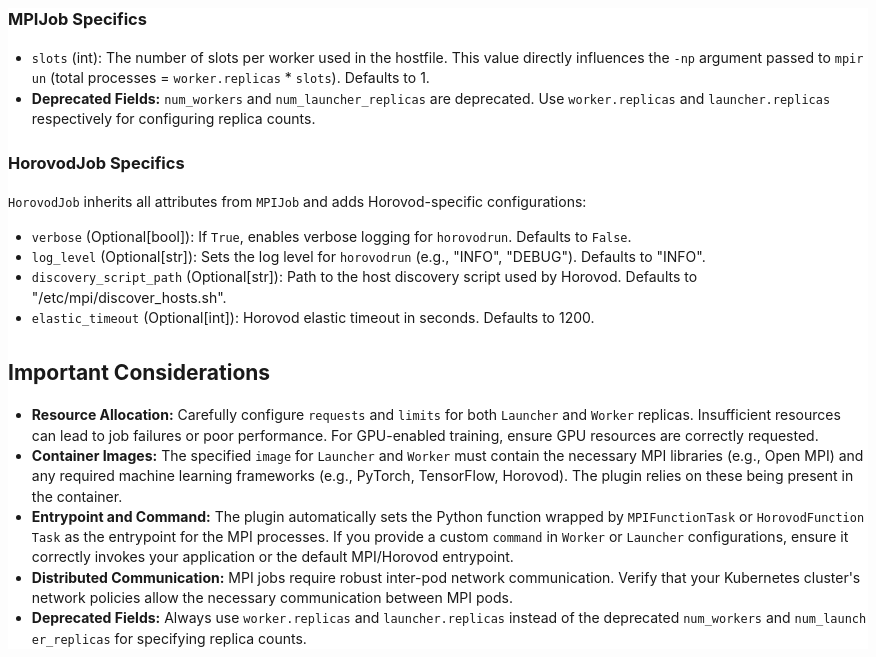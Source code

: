 ### MPIJob Specifics

*   `slots` (int): The number of slots per worker used in the hostfile. This value directly influences the `-np` argument passed to `mpirun` (total processes = `worker.replicas` * `slots`). Defaults to 1.
*   **Deprecated Fields:** `num_workers` and `num_launcher_replicas` are deprecated. Use `worker.replicas` and `launcher.replicas` respectively for configuring replica counts.

### HorovodJob Specifics

`HorovodJob` inherits all attributes from `MPIJob` and adds Horovod-specific configurations:

*   `verbose` (Optional[bool]): If `True`, enables verbose logging for `horovodrun`. Defaults to `False`.
*   `log_level` (Optional[str]): Sets the log level for `horovodrun` (e.g., "INFO", "DEBUG"). Defaults to "INFO".
*   `discovery_script_path` (Optional[str]): Path to the host discovery script used by Horovod. Defaults to "/etc/mpi/discover_hosts.sh".
*   `elastic_timeout` (Optional[int]): Horovod elastic timeout in seconds. Defaults to 1200.

## Important Considerations

*   **Resource Allocation:** Carefully configure `requests` and `limits` for both `Launcher` and `Worker` replicas. Insufficient resources can lead to job failures or poor performance. For GPU-enabled training, ensure GPU resources are correctly requested.
*   **Container Images:** The specified `image` for `Launcher` and `Worker` must contain the necessary MPI libraries (e.g., Open MPI) and any required machine learning frameworks (e.g., PyTorch, TensorFlow, Horovod). The plugin relies on these being present in the container.
*   **Entrypoint and Command:** The plugin automatically sets the Python function wrapped by `MPIFunctionTask` or `HorovodFunctionTask` as the entrypoint for the MPI processes. If you provide a custom `command` in `Worker` or `Launcher` configurations, ensure it correctly invokes your application or the default MPI/Horovod entrypoint.
*   **Distributed Communication:** MPI jobs require robust inter-pod network communication. Verify that your Kubernetes cluster's network policies allow the necessary communication between MPI pods.
*   **Deprecated Fields:** Always use `worker.replicas` and `launcher.replicas` instead of the deprecated `num_workers` and `num_launcher_replicas` for specifying replica counts.


